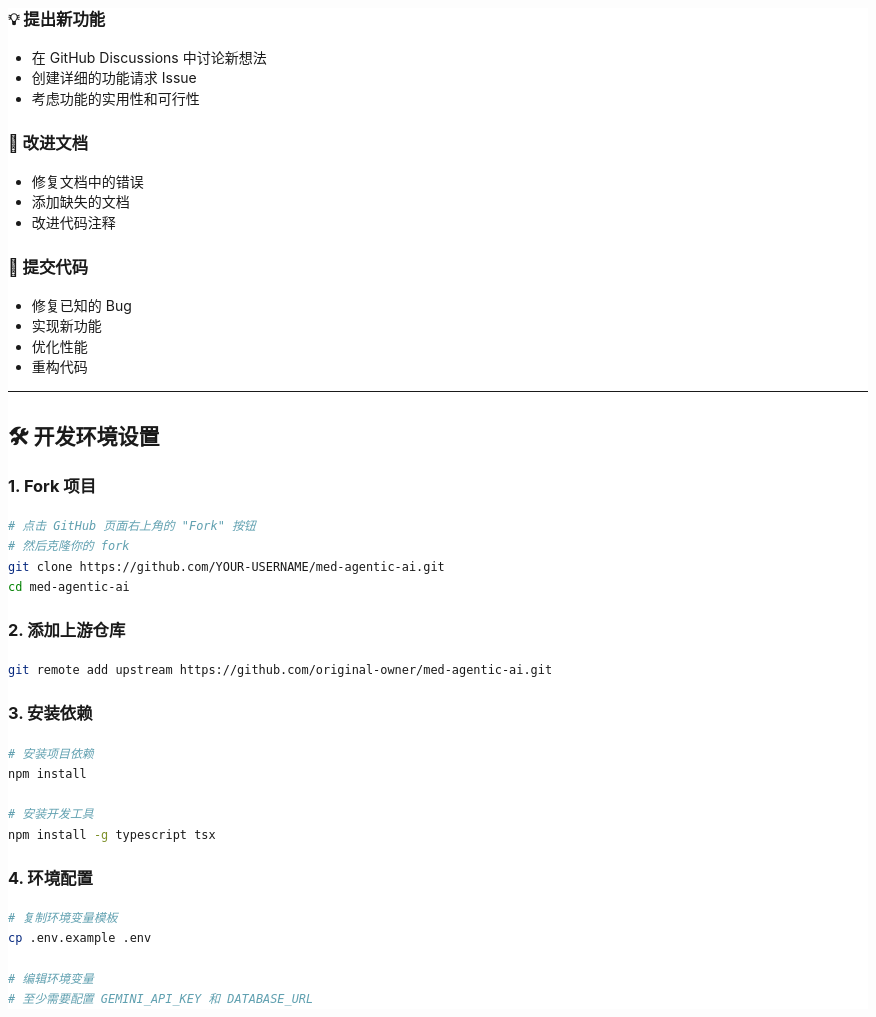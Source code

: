### 💡 提出新功能
- 在 GitHub Discussions 中讨论新想法
- 创建详细的功能请求 Issue
- 考虑功能的实用性和可行性

### 📝 改进文档
- 修复文档中的错误
- 添加缺失的文档
- 改进代码注释

### 🔧 提交代码
- 修复已知的 Bug
- 实现新功能
- 优化性能
- 重构代码

---

## 🛠️ 开发环境设置

### 1. Fork 项目

```bash
# 点击 GitHub 页面右上角的 "Fork" 按钮
# 然后克隆你的 fork
git clone https://github.com/YOUR-USERNAME/med-agentic-ai.git
cd med-agentic-ai
```

### 2. 添加上游仓库

```bash
git remote add upstream https://github.com/original-owner/med-agentic-ai.git
```

### 3. 安装依赖

```bash
# 安装项目依赖
npm install

# 安装开发工具
npm install -g typescript tsx
```

### 4. 环境配置

```bash
# 复制环境变量模板
cp .env.example .env

# 编辑环境变量
# 至少需要配置 GEMINI_API_KEY 和 DATABASE_URL
```
